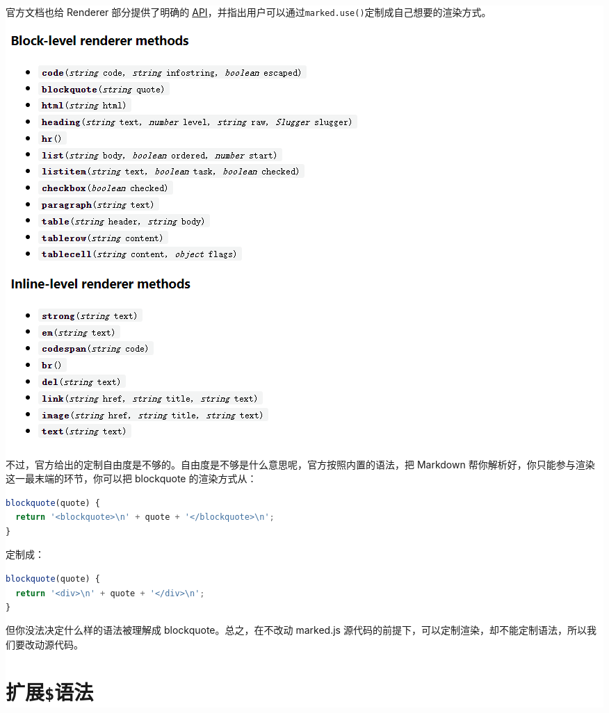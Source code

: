 官方文档也给 Renderer 部分提供了明确的 [API](https://marked.js.org/using_pro#renderer)，并指出用户可以通过`marked.use()`定制成自己想要的渲染方式。

![400](assets/api.png)

不过，官方给出的定制自由度是不够的。自由度是不够是什么意思呢，官方按照内置的语法，把 Markdown 帮你解析好，你只能参与渲染这一最末端的环节，你可以把 blockquote 的渲染方式从：

```javascript
blockquote(quote) {
  return '<blockquote>\n' + quote + '</blockquote>\n';
}
```

定制成：

```javascript
blockquote(quote) {
  return '<div>\n' + quote + '</div>\n';
}
```

但你没法决定什么样的语法被理解成 blockquote。总之，在不改动 marked.js 源代码的前提下，可以定制渲染，却不能定制语法，所以我们要改动源代码。

# 扩展`$`语法
